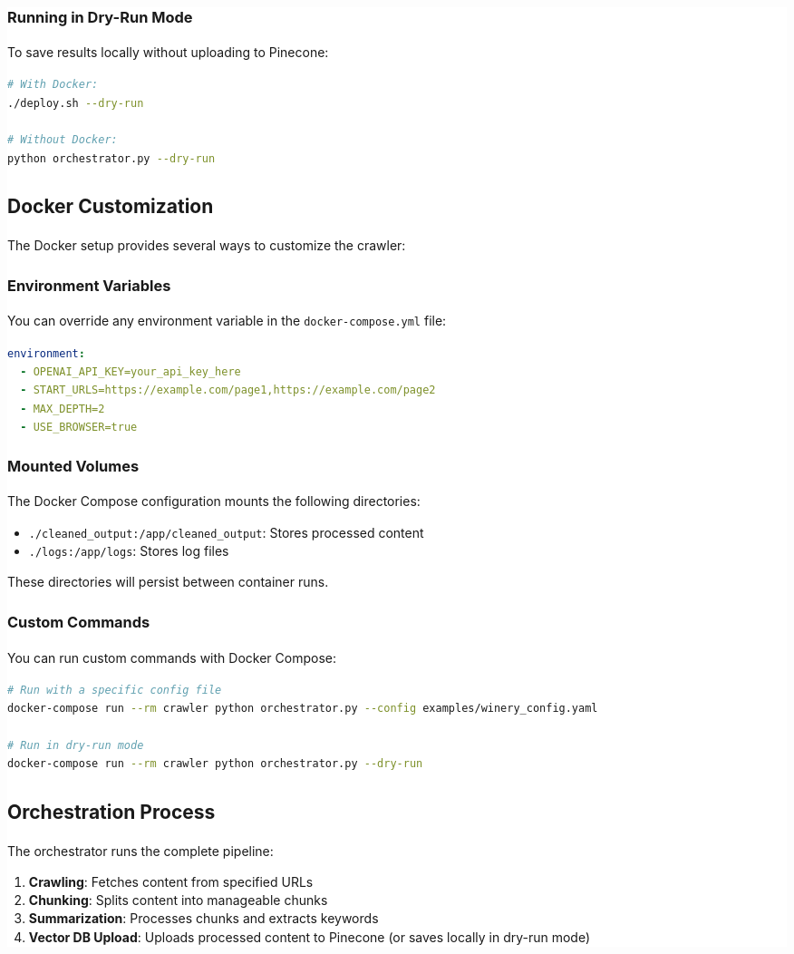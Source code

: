 ### Running in Dry-Run Mode

To save results locally without uploading to Pinecone:

```bash
# With Docker:
./deploy.sh --dry-run

# Without Docker:
python orchestrator.py --dry-run
```

## Docker Customization

The Docker setup provides several ways to customize the crawler:

### Environment Variables

You can override any environment variable in the `docker-compose.yml` file:

```yaml
environment:
  - OPENAI_API_KEY=your_api_key_here
  - START_URLS=https://example.com/page1,https://example.com/page2
  - MAX_DEPTH=2
  - USE_BROWSER=true
```

### Mounted Volumes

The Docker Compose configuration mounts the following directories:

- `./cleaned_output:/app/cleaned_output`: Stores processed content
- `./logs:/app/logs`: Stores log files

These directories will persist between container runs.

### Custom Commands

You can run custom commands with Docker Compose:

```bash
# Run with a specific config file
docker-compose run --rm crawler python orchestrator.py --config examples/winery_config.yaml

# Run in dry-run mode
docker-compose run --rm crawler python orchestrator.py --dry-run
```

## Orchestration Process

The orchestrator runs the complete pipeline:

1. **Crawling**: Fetches content from specified URLs
2. **Chunking**: Splits content into manageable chunks
3. **Summarization**: Processes chunks and extracts keywords
4. **Vector DB Upload**: Uploads processed content to Pinecone (or saves locally in dry-run mode)
